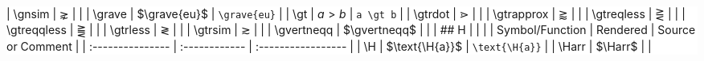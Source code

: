 | \gnsim               | $\gnsim$                                                                                                                                                              |                                                                                                                                                                                                 |
| \grave               | $\grave{eu}$                                                                                                                                                          | `\grave{eu}`                                                                                                                                                                                    |
| \gt                  | $a \gt b$                                                                                                                                                             | `a \gt b`                                                                                                                                                                                       |
| \gtrdot              | $\gtrdot$                                                                                                                                                             |                                                                                                                                                                                                 |
| \gtrapprox           | $\gtrapprox$                                                                                                                                                          |                                                                                                                                                                                                 |
| \gtreqless           | $\gtreqless$                                                                                                                                                          |                                                                                                                                                                                                 |
| \gtreqqless          | $\gtreqqless$                                                                                                                                                         |                                                                                                                                                                                                 |
| \gtrless             | $\gtrless$                                                                                                                                                            |                                                                                                                                                                                                 |
| \gtrsim              | $\gtrsim$                                                                                                                                                             |                                                                                                                                                                                                 |
| \gvertneqq           | $\gvertneqq$                                                                                                                                                          |                                                                                                                                                                                                 |
| ## H                 |                                                                                                                                                                       |                                                                                                                                                                                                 |
| Symbol/Function      | Rendered                                                                                                                                                              | Source or Comment                                                                                                                                                                               |
| :---------------     | :------------                                                                                                                                                         | :-----------------                                                                                                                                                                              |
| \H                   | $\text{\H{a}}$                                                                                                                                                        | `\text{\H{a}}`                                                                                                                                                                                  |
| \Harr                | $\Harr$                                                                                                                                                               |                                                                                                                                                                                                 |